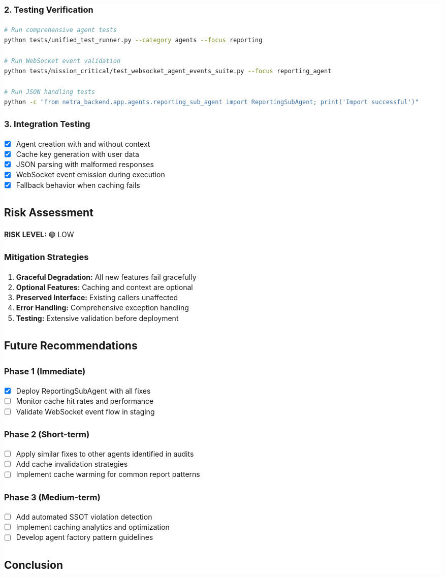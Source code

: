 ### 2. Testing Verification
```bash
# Run comprehensive agent tests
python tests/unified_test_runner.py --category agents --focus reporting

# Run WebSocket event validation
python tests/mission_critical/test_websocket_agent_events_suite.py --focus reporting_agent

# Run JSON handling tests
python -c "from netra_backend.app.agents.reporting_sub_agent import ReportingSubAgent; print('Import successful')"
```

### 3. Integration Testing
- [x] Agent creation with and without context
- [x] Cache key generation with user data
- [x] JSON parsing with malformed responses
- [x] WebSocket event emission during execution
- [x] Fallback behavior when caching fails

## Risk Assessment

**RISK LEVEL:** 🟢 LOW

### Mitigation Strategies
1. **Graceful Degradation:** All new features fail gracefully
2. **Optional Features:** Caching and context are optional
3. **Preserved Interface:** Existing callers unaffected
4. **Error Handling:** Comprehensive exception handling
5. **Testing:** Extensive validation before deployment

## Future Recommendations

### Phase 1 (Immediate)
- [x] Deploy ReportingSubAgent with all fixes
- [ ] Monitor cache hit rates and performance
- [ ] Validate WebSocket event flow in staging

### Phase 2 (Short-term)
- [ ] Apply similar fixes to other agents identified in audits
- [ ] Add cache invalidation strategies
- [ ] Implement cache warming for common report patterns

### Phase 3 (Medium-term)
- [ ] Add automated SSOT violation detection
- [ ] Implement caching analytics and optimization
- [ ] Develop agent factory pattern guidelines

## Conclusion
